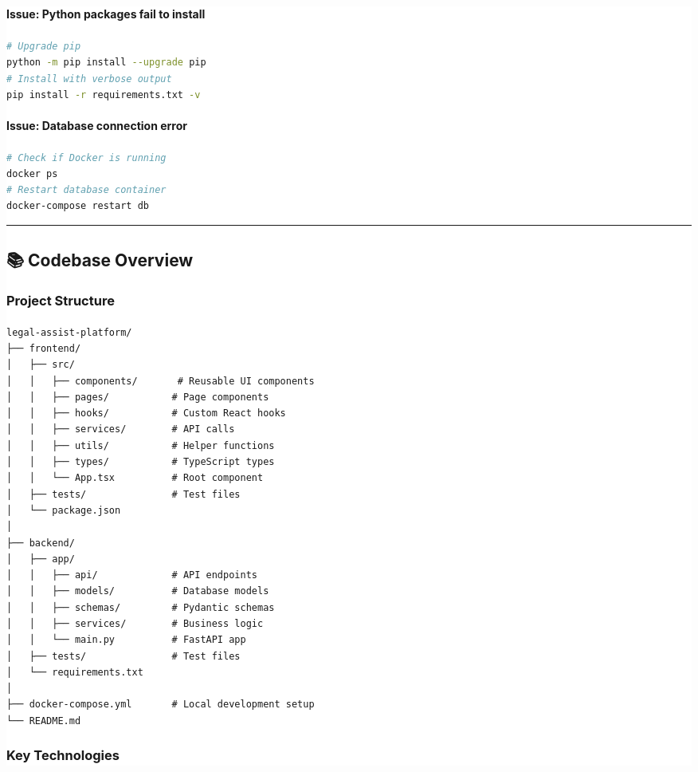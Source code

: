 #### Issue: Python packages fail to install
```bash
# Upgrade pip
python -m pip install --upgrade pip
# Install with verbose output
pip install -r requirements.txt -v
```

#### Issue: Database connection error
```bash
# Check if Docker is running
docker ps
# Restart database container
docker-compose restart db
```

---

## 📚 Codebase Overview

### Project Structure

```
legal-assist-platform/
├── frontend/
│   ├── src/
│   │   ├── components/       # Reusable UI components
│   │   ├── pages/           # Page components
│   │   ├── hooks/           # Custom React hooks
│   │   ├── services/        # API calls
│   │   ├── utils/           # Helper functions
│   │   ├── types/           # TypeScript types
│   │   └── App.tsx          # Root component
│   ├── tests/               # Test files
│   └── package.json
│
├── backend/
│   ├── app/
│   │   ├── api/             # API endpoints
│   │   ├── models/          # Database models
│   │   ├── schemas/         # Pydantic schemas
│   │   ├── services/        # Business logic
│   │   └── main.py          # FastAPI app
│   ├── tests/               # Test files
│   └── requirements.txt
│
├── docker-compose.yml       # Local development setup
└── README.md
```

### Key Technologies
